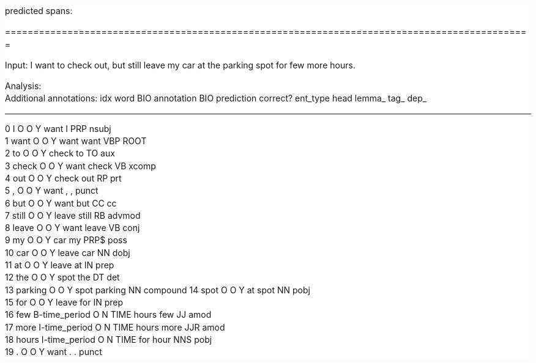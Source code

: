 predicted spans:

=============================================================================================

Input: I want to check out, but still leave my car at the parking spot for few more hours.

Analysis:                                                     
Additional annotations:
idx word            BIO annotation  BIO prediction  correct?  ent_type head           lemma_         tag_    dep_    
---------------------------------------------------------------------------------  -------------------------------
0   I               O               O                 Y                want           I              PRP     nsubj   
1   want            O               O                 Y                want           want           VBP     ROOT    
2   to              O               O                 Y                check          to             TO      aux     
3   check           O               O                 Y                want           check          VB      xcomp   
4   out             O               O                 Y                check          out            RP      prt     
5   ,               O               O                 Y                want           ,              ,       punct   
6   but             O               O                 Y                want           but            CC      cc      
7   still           O               O                 Y                leave          still          RB      advmod  
8   leave           O               O                 Y                want           leave          VB      conj    
9   my              O               O                 Y                car            my             PRP$    poss    
10  car             O               O                 Y                leave          car            NN      dobj    
11  at              O               O                 Y                leave          at             IN      prep    
12  the             O               O                 Y                spot           the            DT      det     
13  parking         O               O                 Y                spot           parking        NN      compound
14  spot            O               O                 Y                at             spot           NN      pobj    
15  for             O               O                 Y                leave          for            IN      prep    
16  few             B-time_period   O                    N    TIME     hours          few            JJ      amod    
17  more            I-time_period   O                    N    TIME     hours          more           JJR     amod    
18  hours           I-time_period   O                    N    TIME     for            hour           NNS     pobj    
19  .               O               O                 Y                want           .              .       punct   
